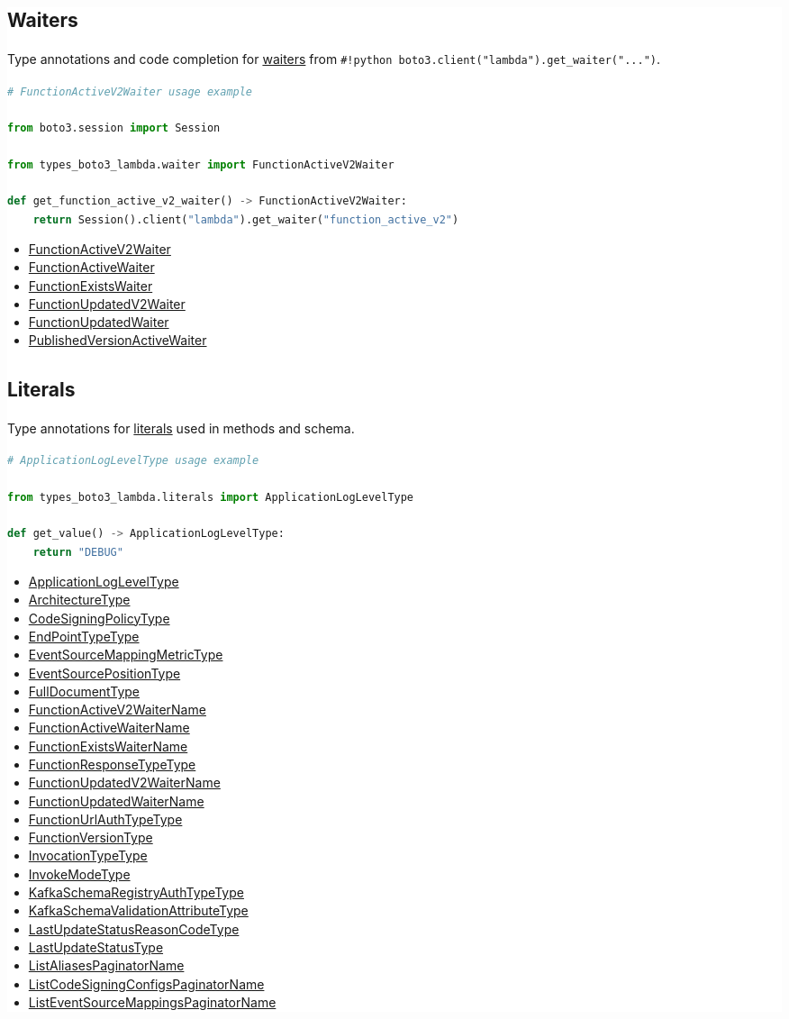


## Waiters

Type annotations and code completion for [waiters](./waiters.md)
from `#!python boto3.client("lambda").get_waiter("...")`.

```python
# FunctionActiveV2Waiter usage example

from boto3.session import Session

from types_boto3_lambda.waiter import FunctionActiveV2Waiter

def get_function_active_v2_waiter() -> FunctionActiveV2Waiter:
    return Session().client("lambda").get_waiter("function_active_v2")
```

- [FunctionActiveV2Waiter](./waiters.md#functionactivev2waiter)
- [FunctionActiveWaiter](./waiters.md#functionactivewaiter)
- [FunctionExistsWaiter](./waiters.md#functionexistswaiter)
- [FunctionUpdatedV2Waiter](./waiters.md#functionupdatedv2waiter)
- [FunctionUpdatedWaiter](./waiters.md#functionupdatedwaiter)
- [PublishedVersionActiveWaiter](./waiters.md#publishedversionactivewaiter)







## Literals

Type annotations for [literals](./literals.md) used in methods and schema.

```python
# ApplicationLogLevelType usage example

from types_boto3_lambda.literals import ApplicationLogLevelType

def get_value() -> ApplicationLogLevelType:
    return "DEBUG"
```

- [ApplicationLogLevelType](./literals.md#applicationlogleveltype)
- [ArchitectureType](./literals.md#architecturetype)
- [CodeSigningPolicyType](./literals.md#codesigningpolicytype)
- [EndPointTypeType](./literals.md#endpointtypetype)
- [EventSourceMappingMetricType](./literals.md#eventsourcemappingmetrictype)
- [EventSourcePositionType](./literals.md#eventsourcepositiontype)
- [FullDocumentType](./literals.md#fulldocumenttype)
- [FunctionActiveV2WaiterName](./literals.md#functionactivev2waitername)
- [FunctionActiveWaiterName](./literals.md#functionactivewaitername)
- [FunctionExistsWaiterName](./literals.md#functionexistswaitername)
- [FunctionResponseTypeType](./literals.md#functionresponsetypetype)
- [FunctionUpdatedV2WaiterName](./literals.md#functionupdatedv2waitername)
- [FunctionUpdatedWaiterName](./literals.md#functionupdatedwaitername)
- [FunctionUrlAuthTypeType](./literals.md#functionurlauthtypetype)
- [FunctionVersionType](./literals.md#functionversiontype)
- [InvocationTypeType](./literals.md#invocationtypetype)
- [InvokeModeType](./literals.md#invokemodetype)
- [KafkaSchemaRegistryAuthTypeType](./literals.md#kafkaschemaregistryauthtypetype)
- [KafkaSchemaValidationAttributeType](./literals.md#kafkaschemavalidationattributetype)
- [LastUpdateStatusReasonCodeType](./literals.md#lastupdatestatusreasoncodetype)
- [LastUpdateStatusType](./literals.md#lastupdatestatustype)
- [ListAliasesPaginatorName](./literals.md#listaliasespaginatorname)
- [ListCodeSigningConfigsPaginatorName](./literals.md#listcodesigningconfigspaginatorname)
- [ListEventSourceMappingsPaginatorName](./literals.md#listeventsourcemappingspaginatorname)